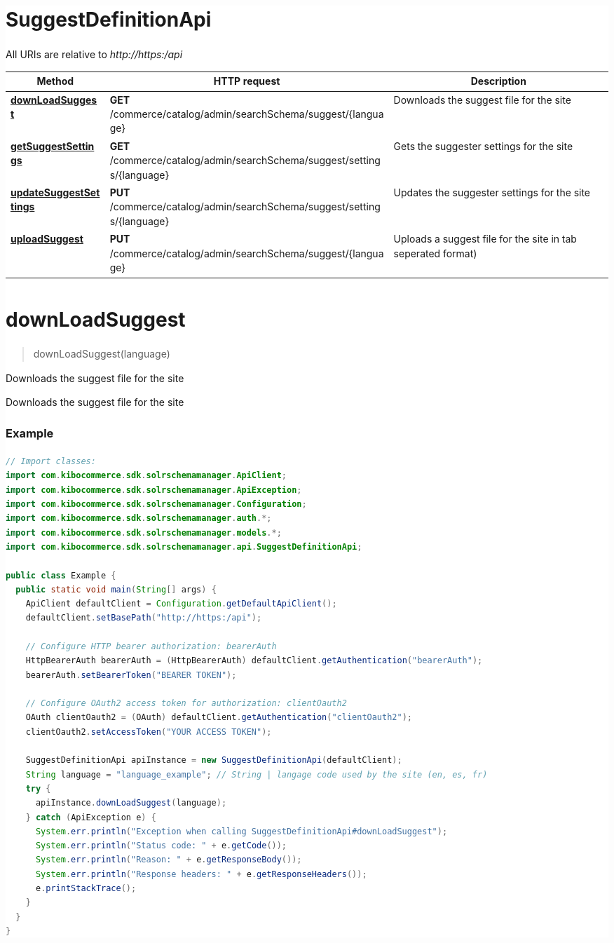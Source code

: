 # SuggestDefinitionApi

All URIs are relative to *http://https:/api*

| Method | HTTP request | Description |
|------------- | ------------- | -------------|
| [**downLoadSuggest**](SuggestDefinitionApi.md#downLoadSuggest) | **GET** /commerce/catalog/admin/searchSchema/suggest/{language} | Downloads the suggest file for the site |
| [**getSuggestSettings**](SuggestDefinitionApi.md#getSuggestSettings) | **GET** /commerce/catalog/admin/searchSchema/suggest/settings/{language} | Gets the suggester settings for the site |
| [**updateSuggestSettings**](SuggestDefinitionApi.md#updateSuggestSettings) | **PUT** /commerce/catalog/admin/searchSchema/suggest/settings/{language} | Updates the suggester settings for the site |
| [**uploadSuggest**](SuggestDefinitionApi.md#uploadSuggest) | **PUT** /commerce/catalog/admin/searchSchema/suggest/{language} | Uploads a suggest file for the site in tab seperated format) |


<a name="downLoadSuggest"></a>
# **downLoadSuggest**
> downLoadSuggest(language)

Downloads the suggest file for the site

Downloads the suggest file for the site

### Example
```java
// Import classes:
import com.kibocommerce.sdk.solrschemamanager.ApiClient;
import com.kibocommerce.sdk.solrschemamanager.ApiException;
import com.kibocommerce.sdk.solrschemamanager.Configuration;
import com.kibocommerce.sdk.solrschemamanager.auth.*;
import com.kibocommerce.sdk.solrschemamanager.models.*;
import com.kibocommerce.sdk.solrschemamanager.api.SuggestDefinitionApi;

public class Example {
  public static void main(String[] args) {
    ApiClient defaultClient = Configuration.getDefaultApiClient();
    defaultClient.setBasePath("http://https:/api");
    
    // Configure HTTP bearer authorization: bearerAuth
    HttpBearerAuth bearerAuth = (HttpBearerAuth) defaultClient.getAuthentication("bearerAuth");
    bearerAuth.setBearerToken("BEARER TOKEN");

    // Configure OAuth2 access token for authorization: clientOauth2
    OAuth clientOauth2 = (OAuth) defaultClient.getAuthentication("clientOauth2");
    clientOauth2.setAccessToken("YOUR ACCESS TOKEN");

    SuggestDefinitionApi apiInstance = new SuggestDefinitionApi(defaultClient);
    String language = "language_example"; // String | langage code used by the site (en, es, fr)
    try {
      apiInstance.downLoadSuggest(language);
    } catch (ApiException e) {
      System.err.println("Exception when calling SuggestDefinitionApi#downLoadSuggest");
      System.err.println("Status code: " + e.getCode());
      System.err.println("Reason: " + e.getResponseBody());
      System.err.println("Response headers: " + e.getResponseHeaders());
      e.printStackTrace();
    }
  }
}
```
